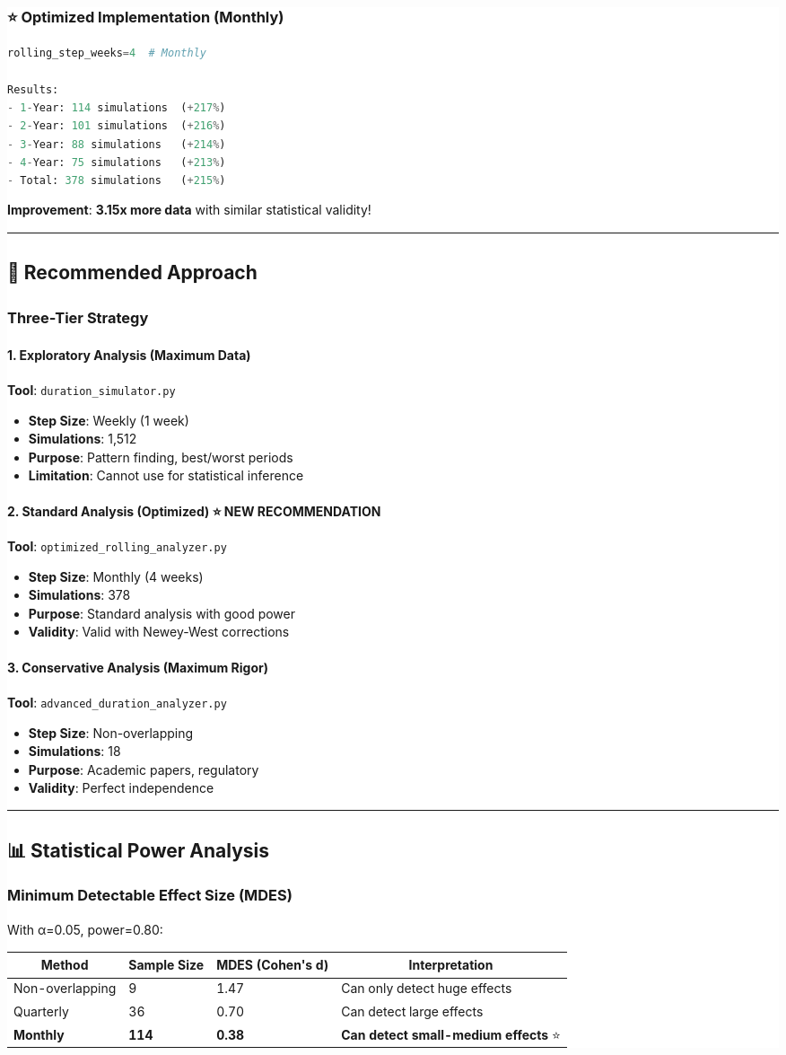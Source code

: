 ### ⭐ Optimized Implementation (Monthly)
```python
rolling_step_weeks=4  # Monthly

Results:
- 1-Year: 114 simulations  (+217%)
- 2-Year: 101 simulations  (+216%)
- 3-Year: 88 simulations   (+214%)
- 4-Year: 75 simulations   (+213%)
- Total: 378 simulations   (+215%)
```

**Improvement**: **3.15x more data** with similar statistical validity!

---

## 🎯 Recommended Approach

### Three-Tier Strategy

#### 1. **Exploratory Analysis** (Maximum Data)
**Tool**: `duration_simulator.py`
- **Step Size**: Weekly (1 week)
- **Simulations**: 1,512
- **Purpose**: Pattern finding, best/worst periods
- **Limitation**: Cannot use for statistical inference

#### 2. **Standard Analysis** (Optimized) ⭐ **NEW RECOMMENDATION**
**Tool**: `optimized_rolling_analyzer.py`
- **Step Size**: Monthly (4 weeks)
- **Simulations**: 378
- **Purpose**: Standard analysis with good power
- **Validity**: Valid with Newey-West corrections

#### 3. **Conservative Analysis** (Maximum Rigor)
**Tool**: `advanced_duration_analyzer.py`
- **Step Size**: Non-overlapping
- **Simulations**: 18
- **Purpose**: Academic papers, regulatory
- **Validity**: Perfect independence

---

## 📊 Statistical Power Analysis

### Minimum Detectable Effect Size (MDES)

With α=0.05, power=0.80:

| Method | Sample Size | MDES (Cohen's d) | Interpretation |
|--------|-------------|------------------|----------------|
| Non-overlapping | 9 | 1.47 | Can only detect huge effects |
| Quarterly | 36 | 0.70 | Can detect large effects |
| **Monthly** | **114** | **0.38** | **Can detect small-medium effects** ⭐ |
